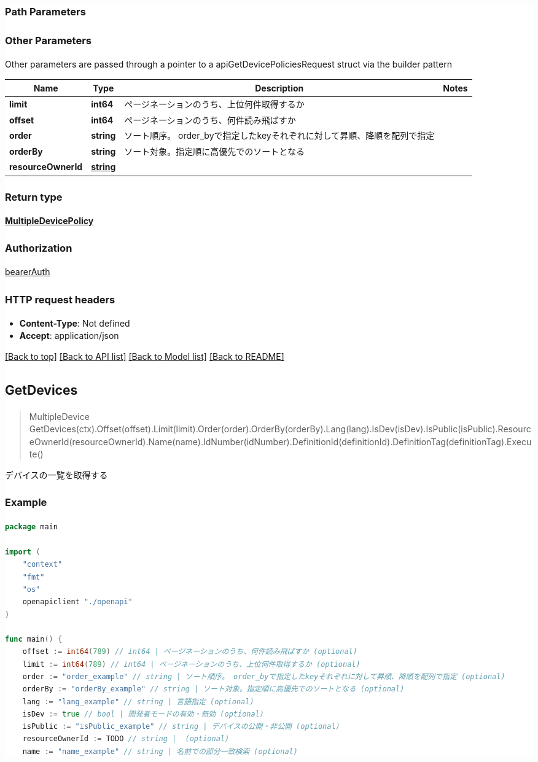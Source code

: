 ### Path Parameters



### Other Parameters

Other parameters are passed through a pointer to a apiGetDevicePoliciesRequest struct via the builder pattern


Name | Type | Description  | Notes
------------- | ------------- | ------------- | -------------
 **limit** | **int64** | ページネーションのうち、上位何件取得するか | 
 **offset** | **int64** | ページネーションのうち、何件読み飛ばすか | 
 **order** | **string** | ソート順序。 order_byで指定したkeyそれぞれに対して昇順、降順を配列で指定 | 
 **orderBy** | **string** | ソート対象。指定順に高優先でのソートとなる | 
 **resourceOwnerId** | [**string**](string.md) |  | 

### Return type

[**MultipleDevicePolicy**](MultipleDevicePolicy.md)

### Authorization

[bearerAuth](../README.md#bearerAuth)

### HTTP request headers

- **Content-Type**: Not defined
- **Accept**: application/json

[[Back to top]](#) [[Back to API list]](../README.md#documentation-for-api-endpoints)
[[Back to Model list]](../README.md#documentation-for-models)
[[Back to README]](../README.md)


## GetDevices

> MultipleDevice GetDevices(ctx).Offset(offset).Limit(limit).Order(order).OrderBy(orderBy).Lang(lang).IsDev(isDev).IsPublic(isPublic).ResourceOwnerId(resourceOwnerId).Name(name).IdNumber(idNumber).DefinitionId(definitionId).DefinitionTag(definitionTag).Execute()

デバイスの一覧を取得する



### Example

```go
package main

import (
    "context"
    "fmt"
    "os"
    openapiclient "./openapi"
)

func main() {
    offset := int64(789) // int64 | ページネーションのうち、何件読み飛ばすか (optional)
    limit := int64(789) // int64 | ページネーションのうち、上位何件取得するか (optional)
    order := "order_example" // string | ソート順序。 order_byで指定したkeyそれぞれに対して昇順、降順を配列で指定 (optional)
    orderBy := "orderBy_example" // string | ソート対象。指定順に高優先でのソートとなる (optional)
    lang := "lang_example" // string | 言語指定 (optional)
    isDev := true // bool | 開発者モードの有効・無効 (optional)
    isPublic := "isPublic_example" // string | デバイスの公開・非公開 (optional)
    resourceOwnerId := TODO // string |  (optional)
    name := "name_example" // string | 名前での部分一致検索 (optional)
```